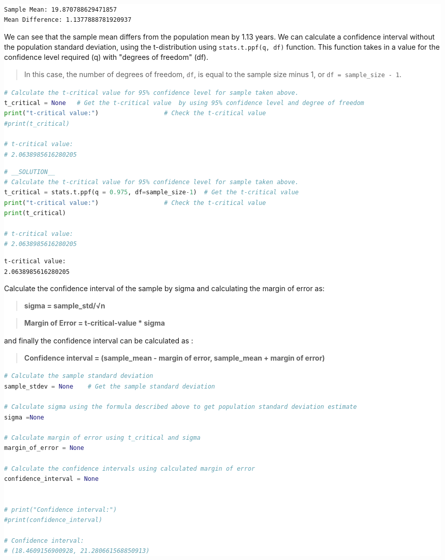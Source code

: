     Sample Mean: 19.870788629471857
    Mean Difference: 1.1377888781920937


We can see that the sample mean differs from the population mean by 1.13 years. We can calculate a confidence interval without the population standard deviation, using the t-distribution using `stats.t.ppf(q, df)` function. This function takes in a value for the confidence level required (q) with "degrees of freedom" (df).

> In this case, the number of degrees of freedom, `df`, is equal to the sample size minus 1, or `df = sample_size - 1`. 




```python
# Calculate the t-critical value for 95% confidence level for sample taken above. 
t_critical = None   # Get the t-critical value  by using 95% confidence level and degree of freedom
print("t-critical value:")                  # Check the t-critical value
#print(t_critical)     

# t-critical value:
# 2.0638985616280205
```


```python
# __SOLUTION__ 
# Calculate the t-critical value for 95% confidence level for sample taken above. 
t_critical = stats.t.ppf(q = 0.975, df=sample_size-1)  # Get the t-critical value
print("t-critical value:")                  # Check the t-critical value
print(t_critical)     

# t-critical value:
# 2.0638985616280205
```

    t-critical value:
    2.0638985616280205


Calculate the confidence interval of the sample by sigma and calculating the margin of error as:
> **sigma = sample_std/√n**

> **Margin of Error = t-critical-value * sigma**

and finally the confidence interval can be calculated as : 

> **Confidence interval = (sample_mean - margin of error, sample_mean + margin of error)**


```python
# Calculate the sample standard deviation
sample_stdev = None    # Get the sample standard deviation

# Calculate sigma using the formula described above to get population standard deviation estimate
sigma =None

# Calculate margin of error using t_critical and sigma
margin_of_error = None

# Calculate the confidence intervals using calculated margin of error 
confidence_interval = None


# print("Confidence interval:")
#print(confidence_interval)

# Confidence interval:
# (18.4609156900928, 21.280661568850913)
```
